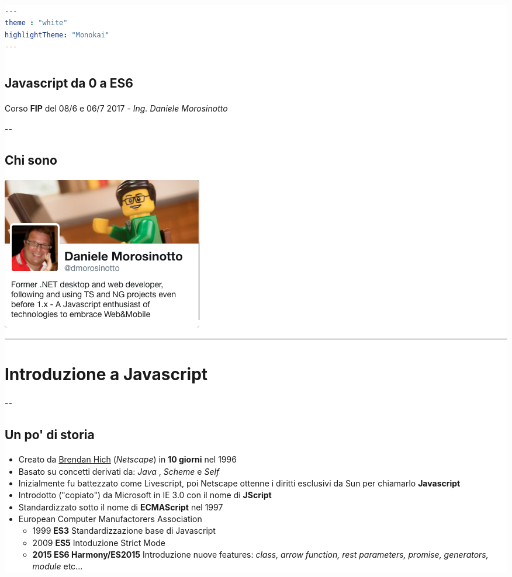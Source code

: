 ```yaml
---
theme : "white"
highlightTheme: "Monokai"
---
```



# 
## Javascript da 0 a ES6
Corso **FIP** del 08/6 e 06/7 2017 - 
*Ing. Daniele Morosinotto*

--


## Chi sono

![Me](images/WHO.png)

---

# Introduzione a Javascript

--

## Un po' di storia
- Creato da [Brendan Hich](https://twitter.com/BrendanEich) (*Netscape*) in **10 giorni** nel 1996
- Basato su concetti derivati da: *Java* , *Scheme* e *Self*	
- Inizialmente fu battezzato come Livescript, poi Netscape ottenne i diritti esclusivi da Sun per chiamarlo **Javascript**
- Introdotto ("copiato") da Microsoft in IE 3.0 con il nome di **JScript**
- Standardizzato sotto il nome di **ECMAScript** nel 1997
- European Computer Manufactorers Association
	- 1999 **ES3** Standardizzazione base di Javascript
	- 2009 **ES5** Intoduzione Strict Mode
	- **2015 ES6 Harmony/ES2015** Introduzione nuove features: *class, arrow function, rest parameters, promise, generators, module* etc...
